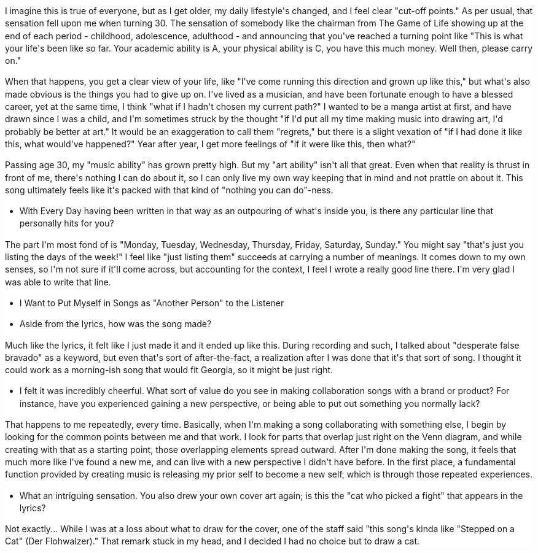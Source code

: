 I imagine this is true of everyone, but as I get older, my daily lifestyle's changed, and I feel clear "cut-off points." As per usual, that sensation fell upon me when turning 30. The sensation of somebody like the chairman from The Game of Life showing up at the end of each period - childhood, adolescence, adulthood - and announcing that you've reached a turning point like "This is what your life's been like so far. Your academic ability is A, your physical ability is C, you have this much money. Well then, please carry on."

When that happens, you get a clear view of your life, like "I've come running this direction and grown up like this," but what's also made obvious is the things you had to give up on. I've lived as a musician, and have been fortunate enough to have a blessed career, yet at the same time, I think "what if I hadn't chosen my current path?" I wanted to be a manga artist at first, and have drawn since I was a child, and I'm sometimes struck by the thought "if I'd put all my time making music into drawing art, I'd probably be better at art." It would be an exaggeration to call them "regrets," but there is a slight vexation of "if I had done it like this, what would've happened?" Year after year, I get more feelings of "if it were like this, then what?"

Passing age 30, my "music ability" has grown pretty high. But my "art ability" isn't all that great. Even when that reality is thrust in front of me, there's nothing I can do about it, so I can only live my own way keeping that in mind and not prattle on about it. This song ultimately feels like it's packed with that kind of "nothing you can do"-ness.

- <r>With Every Day having been written in that way as an outpouring of what's inside you, is there any particular line that personally hits for you?</r>

The part I'm most fond of is "Monday, Tuesday, Wednesday, Thursday, Friday, Saturday, Sunday." You might say "that's just you listing the days of the week!" I feel like "just listing them" succeeds at carrying a number of meanings. It comes down to my own senses, so I'm not sure if it'll come across, but accounting for the context, I feel I wrote a really good line there. I'm very glad I was able to write that line.

- I Want to Put Myself in Songs as "Another Person" to the Listener

- <r>Aside from the lyrics, how was the song made?</r>

Much like the lyrics, it felt like I just made it and it ended up like this. During recording and such, I talked about "desperate false bravado" as a keyword, but even that's sort of after-the-fact, a realization after I was done that it's that sort of song. I thought it could work as a morning-ish song that would fit Georgia, so it might be just right.

- <r>I felt it was incredibly cheerful. What sort of value do you see in making collaboration songs with a brand or product? For instance, have you experienced gaining a new perspective, or being able to put out something you normally lack?</r>

That happens to me repeatedly, every time. Basically, when I'm making a song collaborating with something else, I begin by looking for the common points between me and that work. I look for parts that overlap just right on the Venn diagram, and while creating with that as a starting point, those overlapping elements spread outward. After I'm done making the song, it feels that much more like I've found a new me, and can live with a new perspective I didn't have before. In the first place, a fundamental function provided by creating music is releasing my prior self to become a new self, which is through those repeated experiences.

- <r>What an intriguing sensation. You also drew your own cover art again; is this the "cat who picked a fight" that appears in the lyrics?</r>

Not exactly... While I was at a loss about what to draw for the cover, one of the staff said "this song's kinda like "Stepped on a Cat" (Der Flohwalzer)." That remark stuck in my head, and I decided I had no choice but to draw a cat.
